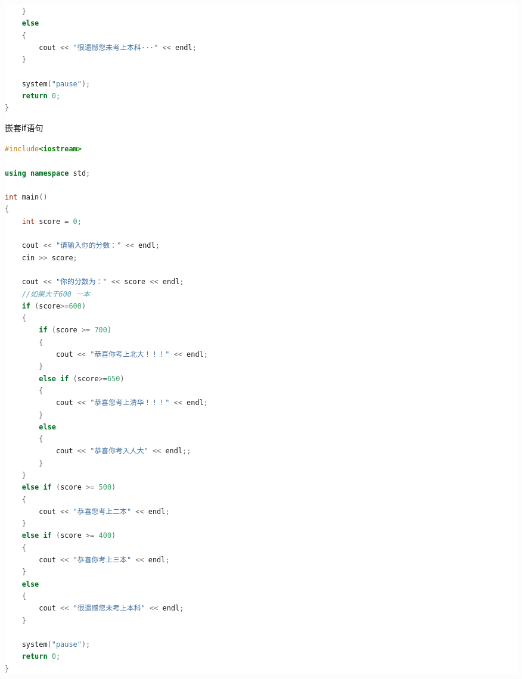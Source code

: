 ```c++
	}
	else
	{
		cout << "很遗憾您未考上本科···" << endl;
	}

	system("pause");
	return 0;
}
```

嵌套if语句

```c++
#include<iostream>

using namespace std;

int main()
{
	int score = 0;

	cout << "请输入你的分数：" << endl;
	cin >> score;

	cout << "你的分数为：" << score << endl;
	//如果大于600 一本
	if (score>=600)
	{
		if (score >= 700)
		{
			cout << "恭喜你考上北大！！！" << endl;
		}
		else if (score>=650)
		{
			cout << "恭喜您考上清华！！！" << endl;
		}
		else
		{
			cout << "恭喜你考入人大" << endl;;
		}
	}
	else if (score >= 500)
	{
		cout << "恭喜您考上二本" << endl;
	}
	else if (score >= 400)
	{
		cout << "恭喜你考上三本" << endl;
	}
	else
	{
		cout << "很遗憾您未考上本科" << endl;
	}

	system("pause");
	return 0;
}
```
